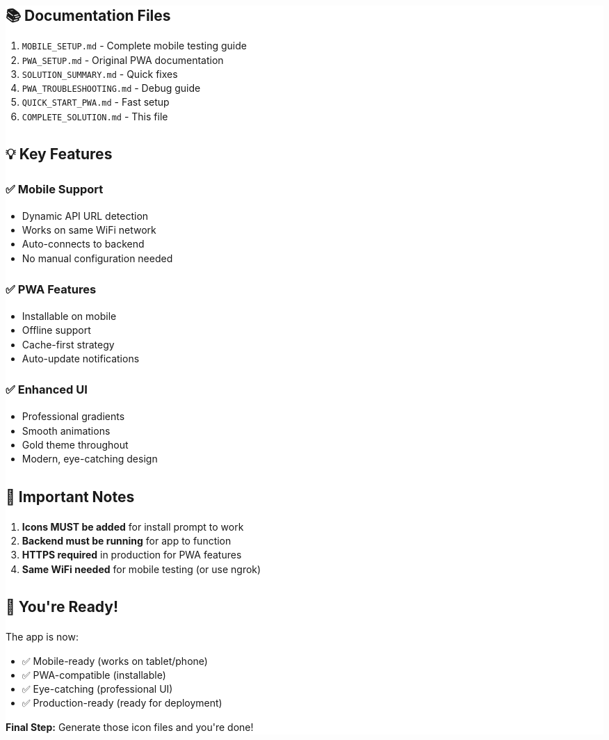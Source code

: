 ## 📚 Documentation Files

1. `MOBILE_SETUP.md` - Complete mobile testing guide
2. `PWA_SETUP.md` - Original PWA documentation
3. `SOLUTION_SUMMARY.md` - Quick fixes
4. `PWA_TROUBLESHOOTING.md` - Debug guide
5. `QUICK_START_PWA.md` - Fast setup
6. `COMPLETE_SOLUTION.md` - This file

## 💡 Key Features

### ✅ Mobile Support
- Dynamic API URL detection
- Works on same WiFi network
- Auto-connects to backend
- No manual configuration needed

### ✅ PWA Features
- Installable on mobile
- Offline support
- Cache-first strategy
- Auto-update notifications

### ✅ Enhanced UI
- Professional gradients
- Smooth animations
- Gold theme throughout
- Modern, eye-catching design

## 🚨 Important Notes

1. **Icons MUST be added** for install prompt to work
2. **Backend must be running** for app to function
3. **HTTPS required** in production for PWA features
4. **Same WiFi needed** for mobile testing (or use ngrok)

## 🎉 You're Ready!

The app is now:
- ✅ Mobile-ready (works on tablet/phone)
- ✅ PWA-compatible (installable)
- ✅ Eye-catching (professional UI)
- ✅ Production-ready (ready for deployment)

**Final Step:** Generate those icon files and you're done!

